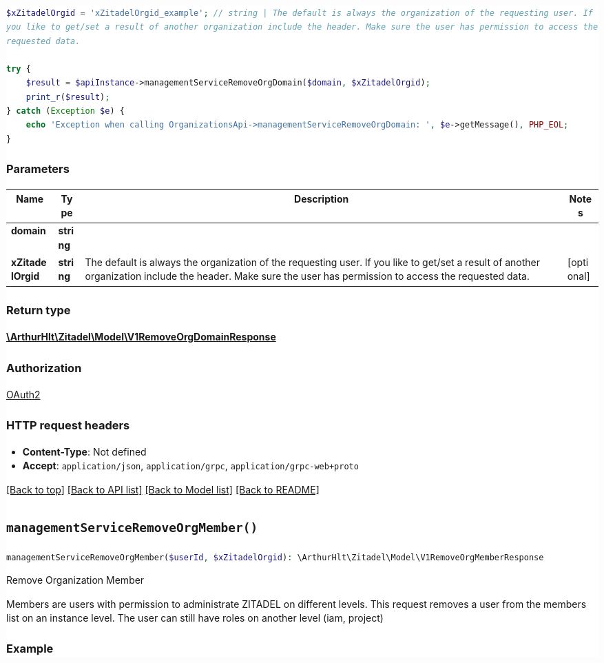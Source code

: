 ```php
$xZitadelOrgid = 'xZitadelOrgid_example'; // string | The default is always the organization of the requesting user. If you like to get/set a result of another organization include the header. Make sure the user has permission to access the requested data.

try {
    $result = $apiInstance->managementServiceRemoveOrgDomain($domain, $xZitadelOrgid);
    print_r($result);
} catch (Exception $e) {
    echo 'Exception when calling OrganizationsApi->managementServiceRemoveOrgDomain: ', $e->getMessage(), PHP_EOL;
}
```

### Parameters

Name | Type | Description  | Notes
------------- | ------------- | ------------- | -------------
 **domain** | **string**|  |
 **xZitadelOrgid** | **string**| The default is always the organization of the requesting user. If you like to get/set a result of another organization include the header. Make sure the user has permission to access the requested data. | [optional]

### Return type

[**\ArthurHlt\Zitadel\Model\V1RemoveOrgDomainResponse**](../Model/V1RemoveOrgDomainResponse.md)

### Authorization

[OAuth2](../../README.md#OAuth2)

### HTTP request headers

- **Content-Type**: Not defined
- **Accept**: `application/json`, `application/grpc`, `application/grpc-web+proto`

[[Back to top]](#) [[Back to API list]](../../README.md#endpoints)
[[Back to Model list]](../../README.md#models)
[[Back to README]](../../README.md)

## `managementServiceRemoveOrgMember()`

```php
managementServiceRemoveOrgMember($userId, $xZitadelOrgid): \ArthurHlt\Zitadel\Model\V1RemoveOrgMemberResponse
```

Remove Organization Member

Members are users with permission to administrate ZITADEL on different levels. This request removes a user from the members list on an instance level. The user can still have roles on another level (iam, project)

### Example
